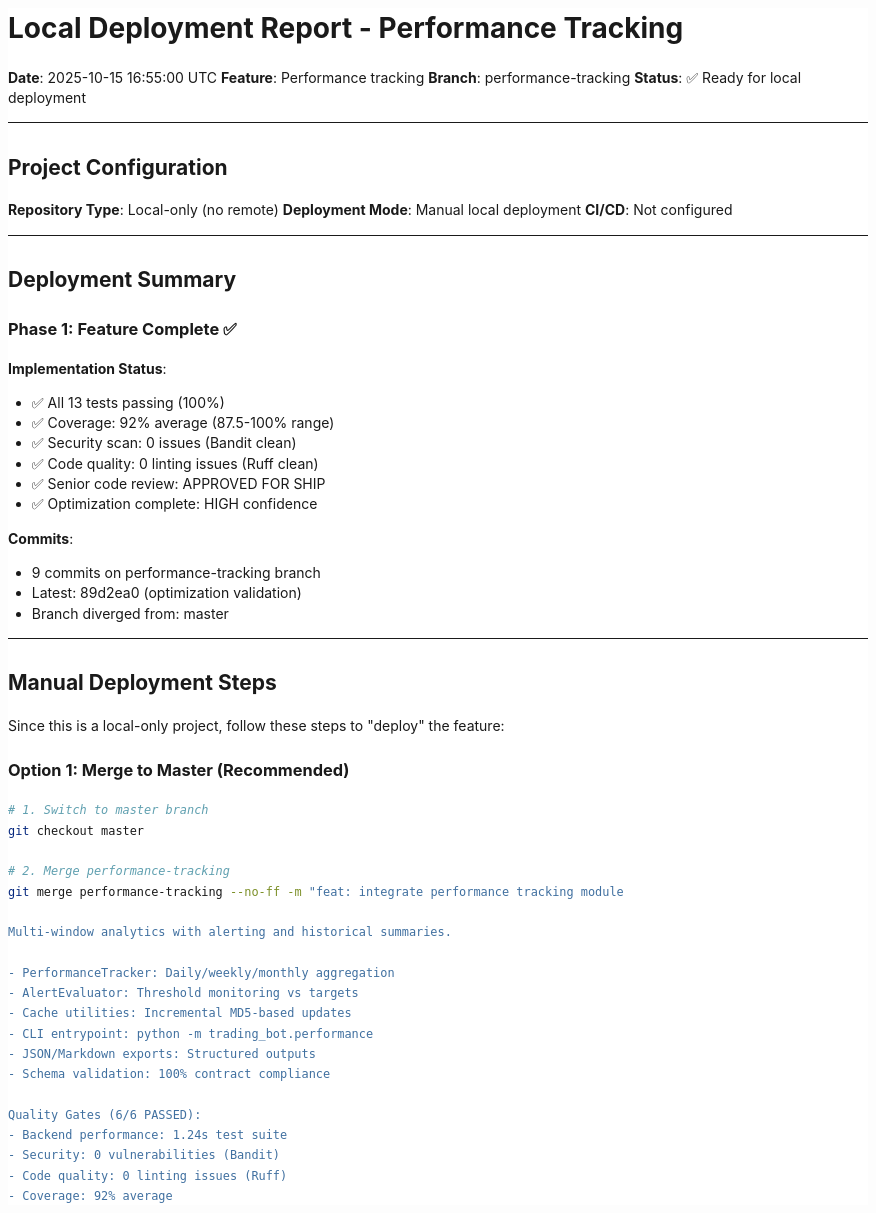 # Local Deployment Report - Performance Tracking

**Date**: 2025-10-15 16:55:00 UTC
**Feature**: Performance tracking
**Branch**: performance-tracking
**Status**: ✅ Ready for local deployment

---

## Project Configuration

**Repository Type**: Local-only (no remote)
**Deployment Mode**: Manual local deployment
**CI/CD**: Not configured

---

## Deployment Summary

### Phase 1: Feature Complete ✅

**Implementation Status**:
- ✅ All 13 tests passing (100%)
- ✅ Coverage: 92% average (87.5-100% range)
- ✅ Security scan: 0 issues (Bandit clean)
- ✅ Code quality: 0 linting issues (Ruff clean)
- ✅ Senior code review: APPROVED FOR SHIP
- ✅ Optimization complete: HIGH confidence

**Commits**:
- 9 commits on performance-tracking branch
- Latest: 89d2ea0 (optimization validation)
- Branch diverged from: master

---

## Manual Deployment Steps

Since this is a local-only project, follow these steps to "deploy" the feature:

### Option 1: Merge to Master (Recommended)

```bash
# 1. Switch to master branch
git checkout master

# 2. Merge performance-tracking
git merge performance-tracking --no-ff -m "feat: integrate performance tracking module

Multi-window analytics with alerting and historical summaries.

- PerformanceTracker: Daily/weekly/monthly aggregation
- AlertEvaluator: Threshold monitoring vs targets
- Cache utilities: Incremental MD5-based updates
- CLI entrypoint: python -m trading_bot.performance
- JSON/Markdown exports: Structured outputs
- Schema validation: 100% contract compliance

Quality Gates (6/6 PASSED):
- Backend performance: 1.24s test suite
- Security: 0 vulnerabilities (Bandit)
- Code quality: 0 linting issues (Ruff)
- Coverage: 92% average
```